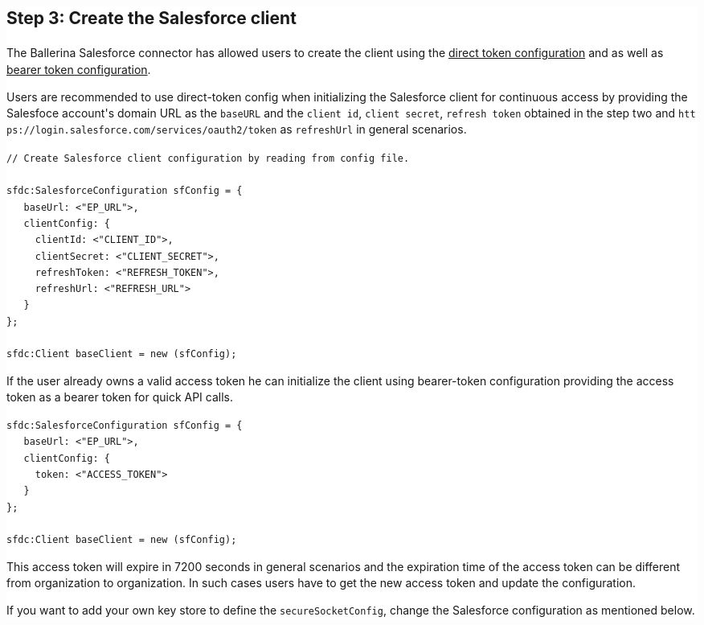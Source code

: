 
## Step 3: Create the Salesforce client
The Ballerina Salesforce connector has allowed users to create the client using the [direct token configuration](https://ballerina.io/learn/by-example/secured-client-with-oauth2-direct-token-type.html) and as well as [bearer token configuration](https://ballerina.io/learn/by-example/secured-client-with-bearer-token-auth.html). 

Users are recommended to use direct-token config when initializing the Salesforce client for continuous access by 
providing the Salesfoce account's domain URL as the `baseURL` and the `client id`, `client secret`, `refresh token` 
obtained in the step two and `https://login.salesforce.com/services/oauth2/token` as `refreshUrl` in general scenarios. 

```ballerina
// Create Salesforce client configuration by reading from config file.

sfdc:SalesforceConfiguration sfConfig = {
   baseUrl: <"EP_URL">,
   clientConfig: {
     clientId: <"CLIENT_ID">,
     clientSecret: <"CLIENT_SECRET">,
     refreshToken: <"REFRESH_TOKEN">,
     refreshUrl: <"REFRESH_URL"> 
   }
};

sfdc:Client baseClient = new (sfConfig);
```

If the user already owns a valid access token he can initialize the client using bearer-token configuration providing 
the access token as a bearer token for quick API calls. 

```ballerina
sfdc:SalesforceConfiguration sfConfig = {
   baseUrl: <"EP_URL">,
   clientConfig: {
     token: <"ACCESS_TOKEN">
   }
};

sfdc:Client baseClient = new (sfConfig);
```

This access token will expire in 7200 seconds in general scenarios and the expiration time of the access token can be 
different from organization to organization. In such cases users have to get the new access token and update the 
configuration. 

If you want to add your own key store to define the `secureSocketConfig`, change the Salesforce configuration as 
mentioned below.
